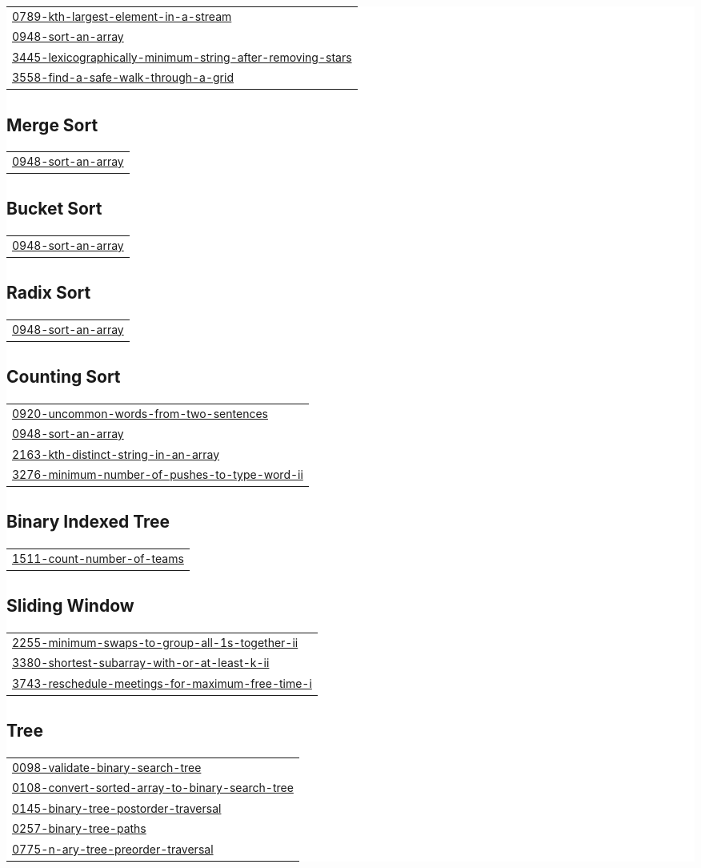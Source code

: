 |  |
| ------- |
| [0789-kth-largest-element-in-a-stream](https://github.com/MaheswariDhanisetti/Leetcode/tree/master/0789-kth-largest-element-in-a-stream) |
| [0948-sort-an-array](https://github.com/MaheswariDhanisetti/Leetcode/tree/master/0948-sort-an-array) |
| [3445-lexicographically-minimum-string-after-removing-stars](https://github.com/MaheswariDhanisetti/Leetcode/tree/master/3445-lexicographically-minimum-string-after-removing-stars) |
| [3558-find-a-safe-walk-through-a-grid](https://github.com/MaheswariDhanisetti/Leetcode/tree/master/3558-find-a-safe-walk-through-a-grid) |
## Merge Sort
|  |
| ------- |
| [0948-sort-an-array](https://github.com/MaheswariDhanisetti/Leetcode/tree/master/0948-sort-an-array) |
## Bucket Sort
|  |
| ------- |
| [0948-sort-an-array](https://github.com/MaheswariDhanisetti/Leetcode/tree/master/0948-sort-an-array) |
## Radix Sort
|  |
| ------- |
| [0948-sort-an-array](https://github.com/MaheswariDhanisetti/Leetcode/tree/master/0948-sort-an-array) |
## Counting Sort
|  |
| ------- |
| [0920-uncommon-words-from-two-sentences](https://github.com/MaheswariDhanisetti/Leetcode/tree/master/0920-uncommon-words-from-two-sentences) |
| [0948-sort-an-array](https://github.com/MaheswariDhanisetti/Leetcode/tree/master/0948-sort-an-array) |
| [2163-kth-distinct-string-in-an-array](https://github.com/MaheswariDhanisetti/Leetcode/tree/master/2163-kth-distinct-string-in-an-array) |
| [3276-minimum-number-of-pushes-to-type-word-ii](https://github.com/MaheswariDhanisetti/Leetcode/tree/master/3276-minimum-number-of-pushes-to-type-word-ii) |
## Binary Indexed Tree
|  |
| ------- |
| [1511-count-number-of-teams](https://github.com/MaheswariDhanisetti/Leetcode/tree/master/1511-count-number-of-teams) |
## Sliding Window
|  |
| ------- |
| [2255-minimum-swaps-to-group-all-1s-together-ii](https://github.com/MaheswariDhanisetti/Leetcode/tree/master/2255-minimum-swaps-to-group-all-1s-together-ii) |
| [3380-shortest-subarray-with-or-at-least-k-ii](https://github.com/MaheswariDhanisetti/Leetcode/tree/master/3380-shortest-subarray-with-or-at-least-k-ii) |
| [3743-reschedule-meetings-for-maximum-free-time-i](https://github.com/MaheswariDhanisetti/Leetcode/tree/master/3743-reschedule-meetings-for-maximum-free-time-i) |
## Tree
|  |
| ------- |
| [0098-validate-binary-search-tree](https://github.com/MaheswariDhanisetti/Leetcode/tree/master/0098-validate-binary-search-tree) |
| [0108-convert-sorted-array-to-binary-search-tree](https://github.com/MaheswariDhanisetti/Leetcode/tree/master/0108-convert-sorted-array-to-binary-search-tree) |
| [0145-binary-tree-postorder-traversal](https://github.com/MaheswariDhanisetti/Leetcode/tree/master/0145-binary-tree-postorder-traversal) |
| [0257-binary-tree-paths](https://github.com/MaheswariDhanisetti/Leetcode/tree/master/0257-binary-tree-paths) |
| [0775-n-ary-tree-preorder-traversal](https://github.com/MaheswariDhanisetti/Leetcode/tree/master/0775-n-ary-tree-preorder-traversal) |